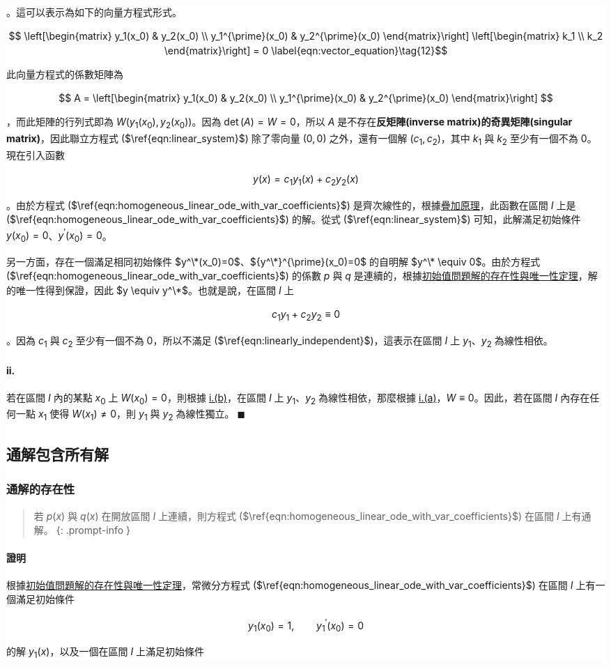 。這可以表示為如下的向量方程式形式。

$$ 
\left[\begin{matrix}
y_1(x_0) & y_2(x_0) \\
y_1^{\prime}(x_0) & y_2^{\prime}(x_0)
\end{matrix}\right]
\left[\begin{matrix} k_1 \\ k_2 \end{matrix}\right]
= 0
\label{eqn:vector_equation}\tag{12}$$

此向量方程式的係數矩陣為

$$ A = \left[\begin{matrix}
y_1(x_0) & y_2(x_0) \\
y_1^{\prime}(x_0) & y_2^{\prime}(x_0)
\end{matrix}\right] $$

，而此矩陣的行列式即為 $W(y_1(x_0), y_2(x_0))$。因為 $\det(A) = W=0$，所以 $A$ 是不存在**反矩陣(inverse matrix)**的**奇異矩陣(singular matrix)**，因此聯立方程式 ($\ref{eqn:linear_system}$) 除了零向量 $(0,0)$ 之外，還有一個解 $(c_1, c_2)$，其中 $k_1$ 與 $k_2$ 至少有一個不為 $0$。現在引入函數

$$ y(x) = c_1y_1(x) + c_2y_2(x) $$

。由於方程式 ($\ref{eqn:homogeneous_linear_ode_with_var_coefficients}$) 是齊次線性的，根據[疊加原理](/posts/homogeneous-linear-odes-of-second-order/#疊加原理)，此函數在區間 $I$ 上是 ($\ref{eqn:homogeneous_linear_ode_with_var_coefficients}$) 的解。從式 ($\ref{eqn:linear_system}$) 可知，此解滿足初始條件 $y(x_0)=0$、$y^{\prime}(x_0)=0$。

另一方面，存在一個滿足相同初始條件 $y^\*(x_0)=0$、${y^\*}^{\prime}(x_0)=0$ 的自明解 $y^\* \equiv 0$。由於方程式 ($\ref{eqn:homogeneous_linear_ode_with_var_coefficients}$) 的係數 $p$ 與 $q$ 是連續的，根據[初始值問題解的存在性與唯一性定理](#初始值問題解的存在性與唯一性定理)，解的唯一性得到保證，因此 $y \equiv y^\*$。也就是說，在區間 $I$ 上

$$ c_1y_1 + c_2y_2 \equiv 0 $$

。因為 $c_1$ 與 $c_2$ 至少有一個不為 $0$，所以不滿足 ($\ref{eqn:linearly_independent}$)，這表示在區間 $I$ 上 $y_1$、$y_2$ 為線性相依。

#### ii.
若在區間 $I$ 內的某點 $x_0$ 上 $W(x_0)=0$，則根據 [i.(b)](#i-b)，在區間 $I$ 上 $y_1$、$y_2$ 為線性相依，那麼根據 [i.(a)](#i-a)，$W\equiv 0$。因此，若在區間 $I$ 內存在任何一點 $x_1$ 使得 $W(x_1)\neq 0$，則 $y_1$ 與 $y_2$ 為線性獨立。 $\blacksquare$

## 通解包含所有解
### 通解的存在性
> 若 $p(x)$ 與 $q(x)$ 在開放區間 $I$ 上連續，則方程式 ($\ref{eqn:homogeneous_linear_ode_with_var_coefficients}$) 在區間 $I$ 上有通解。
{: .prompt-info }

#### 證明
根據[初始值問題解的存在性與唯一性定理](#初始值問題解的存在性與唯一性定理)，常微分方程式 ($\ref{eqn:homogeneous_linear_ode_with_var_coefficients}$) 在區間 $I$ 上有一個滿足初始條件

$$ y_1(x_0) = 1, \qquad y_1^{\prime}(x_0) = 0 $$

的解 $y_1(x)$，以及一個在區間 $I$ 上滿足初始條件
